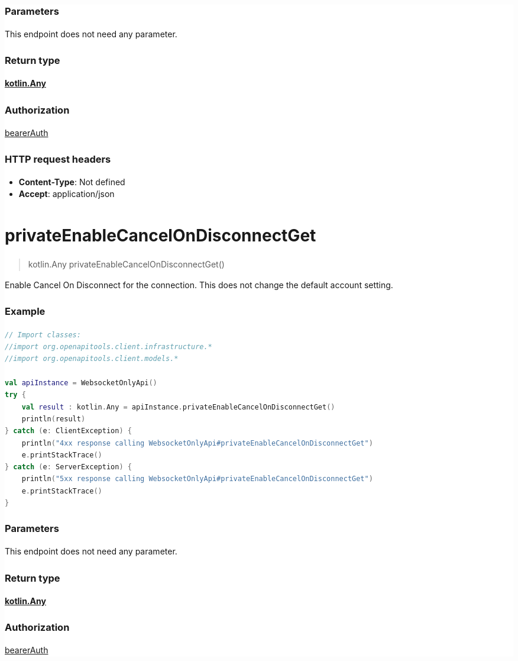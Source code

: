 ### Parameters
This endpoint does not need any parameter.

### Return type

[**kotlin.Any**](kotlin.Any.md)

### Authorization

[bearerAuth](../README.md#bearerAuth)

### HTTP request headers

 - **Content-Type**: Not defined
 - **Accept**: application/json

<a name="privateEnableCancelOnDisconnectGet"></a>
# **privateEnableCancelOnDisconnectGet**
> kotlin.Any privateEnableCancelOnDisconnectGet()

Enable Cancel On Disconnect for the connection. This does not change the default account setting.

### Example
```kotlin
// Import classes:
//import org.openapitools.client.infrastructure.*
//import org.openapitools.client.models.*

val apiInstance = WebsocketOnlyApi()
try {
    val result : kotlin.Any = apiInstance.privateEnableCancelOnDisconnectGet()
    println(result)
} catch (e: ClientException) {
    println("4xx response calling WebsocketOnlyApi#privateEnableCancelOnDisconnectGet")
    e.printStackTrace()
} catch (e: ServerException) {
    println("5xx response calling WebsocketOnlyApi#privateEnableCancelOnDisconnectGet")
    e.printStackTrace()
}
```

### Parameters
This endpoint does not need any parameter.

### Return type

[**kotlin.Any**](kotlin.Any.md)

### Authorization

[bearerAuth](../README.md#bearerAuth)
